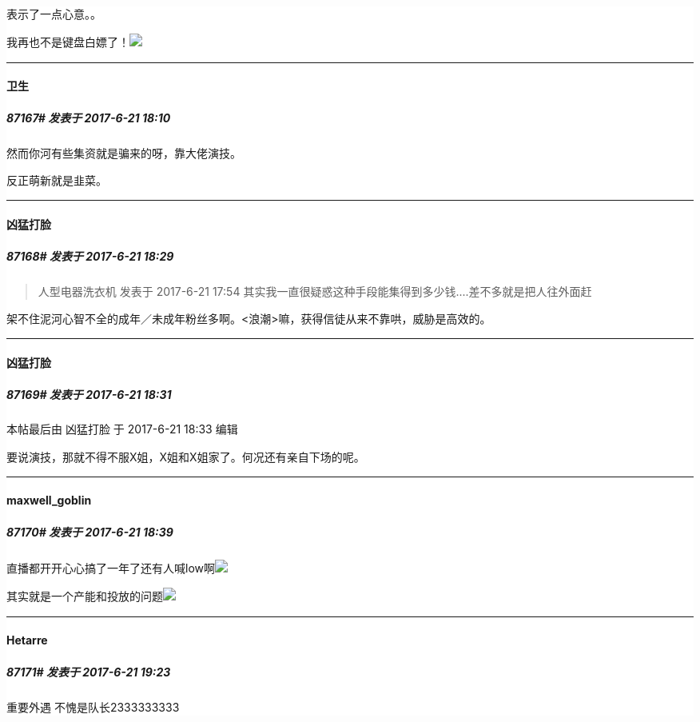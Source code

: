 
表示了一点心意。。


我再也不是键盘白嫖了！<img src="https://static.saraba1st.com/image/smiley/face2017/065.png" referrerpolicy="no-referrer">


-----

####  卫生  
##### 87167#       发表于 2017-6-21 18:10


然而你河有些集资就是骗来的呀，靠大佬演技。

反正萌新就是韭菜。


-----

####  凶猛打脸  
##### 87168#       发表于 2017-6-21 18:29


<blockquote>人型电器洗衣机 发表于 2017-6-21 17:54
其实我一直很疑惑这种手段能集得到多少钱....差不多就是把人往外面赶</blockquote>
架不住泥河心智不全的成年／未成年粉丝多啊。&lt;浪潮&gt;嘛，获得信徒从来不靠哄，威胁是高效的。


-----

####  凶猛打脸  
##### 87169#       发表于 2017-6-21 18:31


 本帖最后由 凶猛打脸 于 2017-6-21 18:33 编辑 

要说演技，那就不得不服X姐，X姐和X姐家了。何况还有亲自下场的呢。


-----

####  maxwell_goblin  
##### 87170#       发表于 2017-6-21 18:39


直播都开开心心搞了一年了还有人喊low啊<img src="https://static.saraba1st.com/image/smiley/face2017/004.gif" referrerpolicy="no-referrer">

其实就是一个产能和投放的问题<img src="https://static.saraba1st.com/image/smiley/face2017/009.gif" referrerpolicy="no-referrer">


-----

####  Hetarre  
##### 87171#       发表于 2017-6-21 19:23


重要外遇 不愧是队长2333333333
